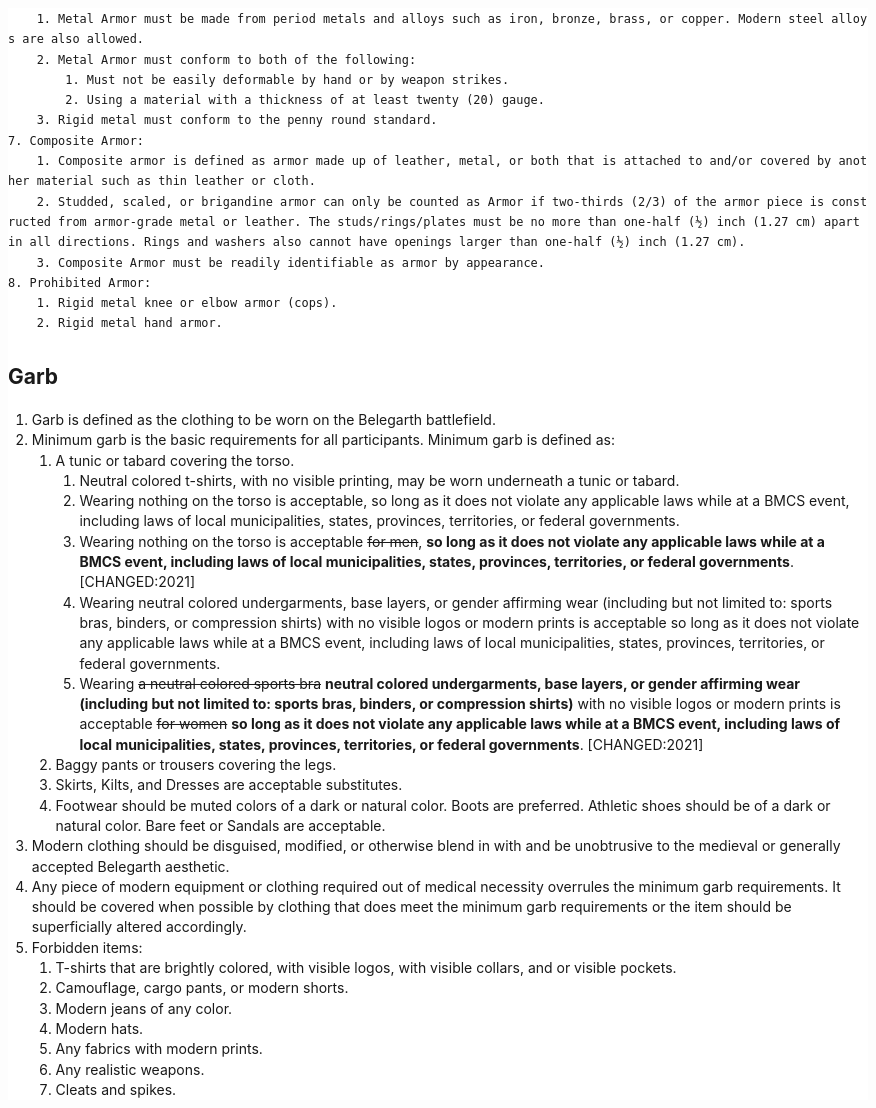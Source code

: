 		1. Metal Armor must be made from period metals and alloys such as iron, bronze, brass, or copper. Modern steel alloys are also allowed.
		2. Metal Armor must conform to both of the following:
			1. Must not be easily deformable by hand or by weapon strikes.
			2. Using a material with a thickness of at least twenty (20) gauge.
		3. Rigid metal must conform to the penny round standard.
	7. Composite Armor:
		1. Composite armor is defined as armor made up of leather, metal, or both that is attached to and/or covered by another material such as thin leather or cloth.
		2. Studded, scaled, or brigandine armor can only be counted as Armor if two-thirds (2/3) of the armor piece is constructed from armor-grade metal or leather. The studs/rings/plates must be no more than one-half (½) inch (1.27 cm) apart in all directions. Rings and washers also cannot have openings larger than one-half (½) inch (1.27 cm).
		3. Composite Armor must be readily identifiable as armor by appearance.
	8. Prohibited Armor:
		1. Rigid metal knee or elbow armor (cops).
		2. Rigid metal hand armor.

## Garb
1. Garb is defined as the clothing to be worn on the Belegarth battlefield.
2. Minimum garb is the basic requirements for all participants. Minimum garb is defined as:
	1. A tunic or tabard covering the torso.
		1. Neutral colored t-shirts, with no visible printing, may be worn underneath a tunic or tabard.
		2. Wearing nothing on the torso is acceptable, so long as it does not violate any applicable laws while at a BMCS event, including laws of local municipalities, states, provinces, territories, or federal governments.
		2. Wearing nothing on the torso is acceptable ~~for men~~, **so long as it does not violate any applicable laws while at a BMCS event, including laws of local municipalities, states, provinces, territories, or federal governments**. [CHANGED:2021]
		3. Wearing neutral colored undergarments, base layers, or gender affirming wear (including but not limited to: sports bras, binders, or compression shirts) with no visible logos or modern prints is acceptable so long as it does not violate any applicable laws while at a BMCS event, including laws of local municipalities, states, provinces, territories, or federal governments.
		3. Wearing ~~a neutral colored sports bra~~ **neutral colored undergarments, base layers, or gender affirming wear (including but not limited to: sports bras, binders, or compression shirts)** with no visible logos or modern prints is acceptable ~~for women~~ **so long as it does not violate any applicable laws while at a BMCS event, including laws of local municipalities, states, provinces, territories, or federal governments**. [CHANGED:2021]
	2. Baggy pants or trousers covering the legs.
	3. Skirts, Kilts, and Dresses are acceptable substitutes.
	4. Footwear should be muted colors of a dark or natural color. Boots are preferred. Athletic shoes should be of a dark or natural color. Bare feet or Sandals are acceptable.
3. Modern clothing should be disguised, modified, or otherwise blend in with and be unobtrusive to the medieval or generally accepted Belegarth aesthetic.
4. Any piece of modern equipment or clothing required out of medical necessity overrules the minimum garb requirements. It should be covered when possible by clothing that does meet the minimum garb requirements or the item should be superficially altered accordingly.
5. Forbidden items:
	1. T-shirts that are brightly colored, with visible logos, with visible collars, and or visible pockets.
	2. Camouflage, cargo pants, or modern shorts.
	3. Modern jeans of any color.
	4. Modern hats.
	5. Any fabrics with modern prints.
	6. Any realistic weapons.
	7. Cleats and spikes.
